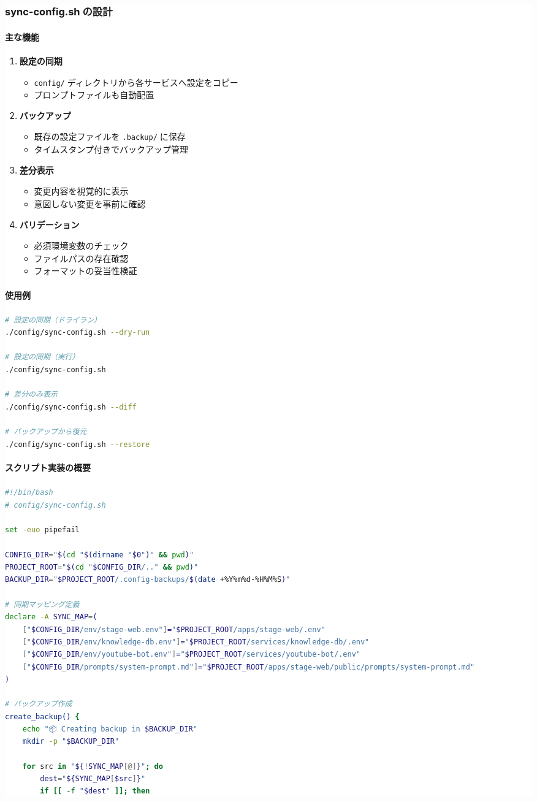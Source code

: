 ### sync-config.sh の設計

#### 主な機能

1. **設定の同期**
   - `config/` ディレクトリから各サービスへ設定をコピー
   - プロンプトファイルも自動配置

2. **バックアップ**
   - 既存の設定ファイルを `.backup/` に保存
   - タイムスタンプ付きでバックアップ管理

3. **差分表示**
   - 変更内容を視覚的に表示
   - 意図しない変更を事前に確認

4. **バリデーション**
   - 必須環境変数のチェック
   - ファイルパスの存在確認
   - フォーマットの妥当性検証

#### 使用例

```bash
# 設定の同期（ドライラン）
./config/sync-config.sh --dry-run

# 設定の同期（実行）
./config/sync-config.sh

# 差分のみ表示
./config/sync-config.sh --diff

# バックアップから復元
./config/sync-config.sh --restore
```

#### スクリプト実装の概要

```bash
#!/bin/bash
# config/sync-config.sh

set -euo pipefail

CONFIG_DIR="$(cd "$(dirname "$0")" && pwd)"
PROJECT_ROOT="$(cd "$CONFIG_DIR/.." && pwd)"
BACKUP_DIR="$PROJECT_ROOT/.config-backups/$(date +%Y%m%d-%H%M%S)"

# 同期マッピング定義
declare -A SYNC_MAP=(
    ["$CONFIG_DIR/env/stage-web.env"]="$PROJECT_ROOT/apps/stage-web/.env"
    ["$CONFIG_DIR/env/knowledge-db.env"]="$PROJECT_ROOT/services/knowledge-db/.env"
    ["$CONFIG_DIR/env/youtube-bot.env"]="$PROJECT_ROOT/services/youtube-bot/.env"
    ["$CONFIG_DIR/prompts/system-prompt.md"]="$PROJECT_ROOT/apps/stage-web/public/prompts/system-prompt.md"
)

# バックアップ作成
create_backup() {
    echo "📦 Creating backup in $BACKUP_DIR"
    mkdir -p "$BACKUP_DIR"

    for src in "${!SYNC_MAP[@]}"; do
        dest="${SYNC_MAP[$src]}"
        if [[ -f "$dest" ]]; then
```